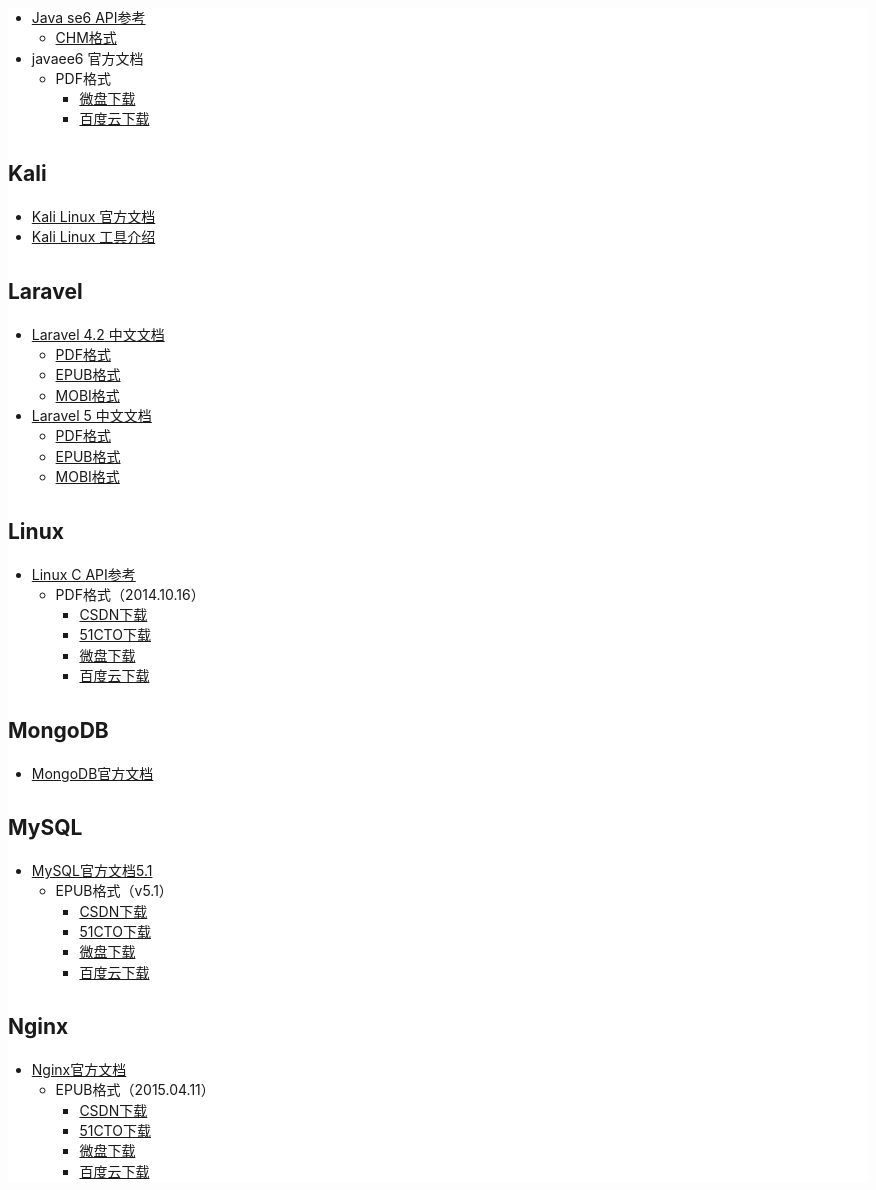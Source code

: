 + [Java se6 API参考](http://dlc.sun.com.edgesuite.net/jdk/jdk-api-localizations/jdk-api-zh-cn/publish/1.6.0/html/zh_CN/api/index.html)
  + [CHM格式](http://www.pc6.com/softview/SoftView_74643.html)
+ javaee6 官方文档
  + PDF格式
    + [微盘下载](http://vdisk.weibo.com/s/aADaW4YROsm7u)
    + [百度云下载](http://pan.baidu.com/s/1hq29Lqc)

## Kali

+ [Kali Linux 官方文档](http://cn.docs.kali.org/)
+ [Kali Linux 工具介绍](http://tools.kali.org/tools-listing)

## Laravel

+ [Laravel 4.2 中文文档](https://star001007.gitbooks.io/laravel-notest/content/)
  + [PDF格式](https://www.gitbook.com/download/pdf/book/star001007/laravel-notest)
  + [EPUB格式](https://www.gitbook.com/download/epub/book/star001007/laravel-notest)
  + [MOBI格式](https://www.gitbook.com/download/mobi/book/star001007/laravel-notest)
+ [Laravel 5 中文文档](https://lbp0200.gitbooks.io/laravel-5-doc/content/)
  + [PDF格式](https://www.gitbook.com/download/pdf/book/lbp0200/laravel-5-doc)
  + [EPUB格式](https://www.gitbook.com/download/epub/book/lbp0200/laravel-5-doc)
  + [MOBI格式](https://www.gitbook.com/download/mobi/book/lbp0200/laravel-5-doc)

## Linux

+ [Linux C API参考](http://net.pku.edu.cn/~yhf/linux_c/)
  + PDF格式（2014.10.16）
    + [CSDN下载](http://download.csdn.net/detail/wizardforcel/8044903)
    + [51CTO下载](http://down.51cto.com/data/1883732)
    + [微盘下载](http://vdisk.weibo.com/s/qaz38y4NnoOCG)
    + [百度云下载](http://pan.baidu.com/s/1mg88VYo)

## MongoDB

+ [MongoDB官方文档](http://docs.mongoing.com/manual-zh/)

## MySQL

+ [MySQL官方文档5.1](http://doc.mysql.cn/mysql5/refman-5.1-zh.html-chapter/)
  + EPUB格式（v5.1）
    + [CSDN下载](http://download.csdn.net/detail/wizardforcel/8583557)
    + [51CTO下载](http://down.51cto.com/data/2037837)
    + [微盘下载](http://vdisk.weibo.com/s/qaz38y4NnoOCC)
    + [百度云下载](http://pan.baidu.com/s/1sjn0gJN)

## Nginx

+ [Nginx官方文档](http://www.nginx.cn/doc/)
  + EPUB格式（2015.04.11）
    + [CSDN下载](http://download.csdn.net/detail/wizardforcel/8583833)
    + [51CTO下载](http://down.51cto.com/data/2037844)
    + [微盘下载](http://vdisk.weibo.com/s/qaz38y4NnoOCF)
    + [百度云下载](http://pan.baidu.com/s/1BBl2Q)
